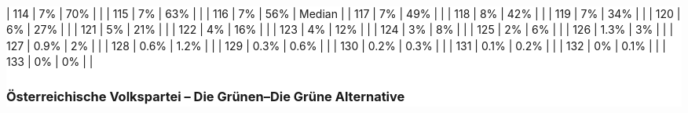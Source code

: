 | 114 | 7% | 70% |  |
| 115 | 7% | 63% |  |
| 116 | 7% | 56% | Median |
| 117 | 7% | 49% |  |
| 118 | 8% | 42% |  |
| 119 | 7% | 34% |  |
| 120 | 6% | 27% |  |
| 121 | 5% | 21% |  |
| 122 | 4% | 16% |  |
| 123 | 4% | 12% |  |
| 124 | 3% | 8% |  |
| 125 | 2% | 6% |  |
| 126 | 1.3% | 3% |  |
| 127 | 0.9% | 2% |  |
| 128 | 0.6% | 1.2% |  |
| 129 | 0.3% | 0.6% |  |
| 130 | 0.2% | 0.3% |  |
| 131 | 0.1% | 0.2% |  |
| 132 | 0% | 0.1% |  |
| 133 | 0% | 0% |  |

### Österreichische Volkspartei – Die Grünen–Die Grüne Alternative
